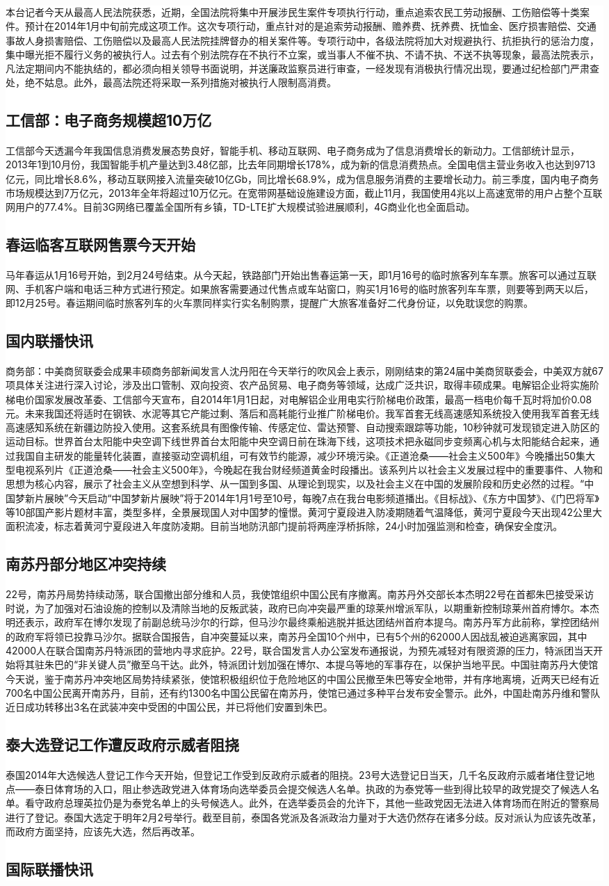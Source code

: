 
本台记者今天从最高人民法院获悉，近期，全国法院将集中开展涉民生案件专项执行行动，重点追索农民工劳动报酬、工伤赔偿等十类案件。预计在2014年1月中旬前完成这项工作。这次专项行动，重点针对的是追索劳动报酬、赡养费、抚养费、抚恤金、医疗损害赔偿、交通事故人身损害赔偿、工伤赔偿以及最高人民法院挂牌督办的相关案件等。专项行动中，各级法院将加大对规避执行、抗拒执行的惩治力度，集中曝光拒不履行义务的被执行人。过去有个别法院存在不执行不立案，或当事人不催不执、不请不执、不送不执等现象，最高法院表示，凡法定期间内不能执结的，都必须向相关领导书面说明，并送廉政监察员进行审查，一经发现有消极执行情况出现，要通过纪检部门严肃查处，绝不姑息。此外，最高法院还将采取一系列措施对被执行人限制高消费。


## 工信部：电子商务规模超10万亿


工信部今天透漏今年我国信息消费发展态势良好，智能手机、移动互联网、电子商务成为了信息消费增长的新动力。工信部统计显示， 2013年1到10月份，我国智能手机产量达到3.48亿部，比去年同期增长178%，成为新的信息消费热点。全国电信主营业务收入也达到9713亿元，同比增长8.6%，移动互联网接入流量突破10亿Gb，同比增长68.9%，成为信息服务消费的主要增长动力。前三季度，国内电子商务市场规模达到7万亿元，2013年全年将超过10万亿元。在宽带网基础设施建设方面，截止11月，我国使用4兆以上高速宽带的用户占整个互联网用户的77.4%。目前3G网络已覆盖全国所有乡镇，TD-LTE扩大规模试验进展顺利，4G商业化也全面启动。


## 春运临客互联网售票今天开始


马年春运从1月16号开始，到2月24号结束。从今天起，铁路部门开始出售春运第一天，即1月16号的临时旅客列车车票。旅客可以通过互联网、手机客户端和电话三种方式进行预定。如果旅客需要通过代售点或车站窗口，购买1月16号的临时旅客列车车票，则要等到两天以后，即12月25号。春运期间临时旅客列车的火车票同样实行实名制购票，提醒广大旅客准备好二代身份证，以免耽误您的购票。


## 国内联播快讯


商务部：中美商贸联委会成果丰硕商务部新闻发言人沈丹阳在今天举行的吹风会上表示，刚刚结束的第24届中美商贸联委会，中美双方就67项具体关注进行深入讨论，涉及出口管制、双向投资、农产品贸易、电子商务等领域，达成广泛共识，取得丰硕成果。电解铝企业将实施阶梯电价国家发展改革委、工信部今天宣布，自2014年1月1日起，对电解铝企业用电实行阶梯电价政策，最高一档电价每千瓦时将加价0.08元。未来我国还将适时在钢铁、水泥等其它产能过剩、落后和高耗能行业推广阶梯电价。我军首套无线高速感知系统投入使用我军首套无线高速感知系统在新疆边防投入使用。这套系统具有图像传输、传感定位、雷达预警、自动搜索跟踪等功能，10秒钟就可发现锁定进入防区的运动目标。世界首台太阳能中央空调下线世界首台太阳能中央空调日前在珠海下线，这项技术把永磁同步变频离心机与太阳能结合起来，通过我国自主研发的能量转化装置，直接驱动空调机组，可有效节约能源，减少环境污染。《正道沧桑——社会主义500年》今晚播出50集大型电视系列片《正道沧桑——社会主义500年》，今晚起在我台财经频道黄金时段播出。该系列片以社会主义发展过程中的重要事件、人物和思想为核心内容，展示了社会主义从空想到科学、从一国到多国、从理论到现实，以及社会主义在中国的发展阶段和历史必然的过程。“中国梦新片展映”今天启动“中国梦新片展映”将于2014年1月1号至10号，每晚7点在我台电影频道播出。《目标战》、《东方中国梦》、《门巴将军》等10部国产影片题材丰富，类型多样，全景展现国人对中国梦的憧憬。黄河宁夏段进入防凌期随着气温降低，黄河宁夏段今天出现42公里大面积流凌，标志着黄河宁夏段进入年度防凌期。目前当地防汛部门提前将两座浮桥拆除，24小时加强监测和检查，确保安全度汛。


## 南苏丹部分地区冲突持续


22号，南苏丹局势持续动荡，联合国撤出部分维和人员，我使馆组织中国公民有序撤离。南苏丹外交部长本杰明22号在首都朱巴接受采访时说，为了加强对石油设施的控制以及清除当地的反叛武装，政府已向冲突最严重的琼莱州增派军队，以期重新控制琼莱州首府博尔。本杰明还表示，政府军在博尔发现了前副总统马沙尔的行踪，但马沙尔最终乘船逃脱并抵达团结州首府本提乌。南苏丹军方此前称，掌控团结州的政府军将领已投靠马沙尔。据联合国报告，自冲突蔓延以来，南苏丹全国10个州中，已有5个州的62000人因战乱被迫逃离家园，其中42000人在联合国南苏丹特派团的营地内寻求庇护。22号，联合国发言人办公室发布通报说，为预先减轻对有限资源的压力，特派团当天开始将其驻朱巴的“非关键人员”撤至乌干达。此外，特派团计划加强在博尔、本提乌等地的军事存在，以保护当地平民。中国驻南苏丹大使馆今天说，鉴于南苏丹冲突地区局势持续紧张，使馆积极组织位于危险地区的中国公民撤至朱巴等安全地带，并有序地离境，近两天已经有近700名中国公民离开南苏丹，目前，还有约1300名中国公民留在南苏丹，使馆已通过多种平台发布安全警示。此外，中国赴南苏丹维和警队近日成功转移出3名在武装冲突中受困的中国公民，并已将他们安置到朱巴。


## 泰大选登记工作遭反政府示威者阻挠


泰国2014年大选候选人登记工作今天开始，但登记工作受到反政府示威者的阻挠。23号大选登记日当天，几千名反政府示威者堵住登记地点——泰日体育场的入口，阻止参选政党进入体育场向选举委员会提交候选人名单。执政的为泰党等一些到得比较早的政党提交了候选人名单。看守政府总理英拉仍是为泰党名单上的头号候选人。此外，在选举委员会的允许下，其他一些政党因无法进入体育场而在附近的警察局进行了登记。泰国大选定于明年2月2号举行。截至目前，泰国各党派及各派政治力量对于大选仍然存在诸多分歧。反对派认为应该先改革，而政府方面坚持，应该先大选，然后再改革。


## 国际联播快讯
